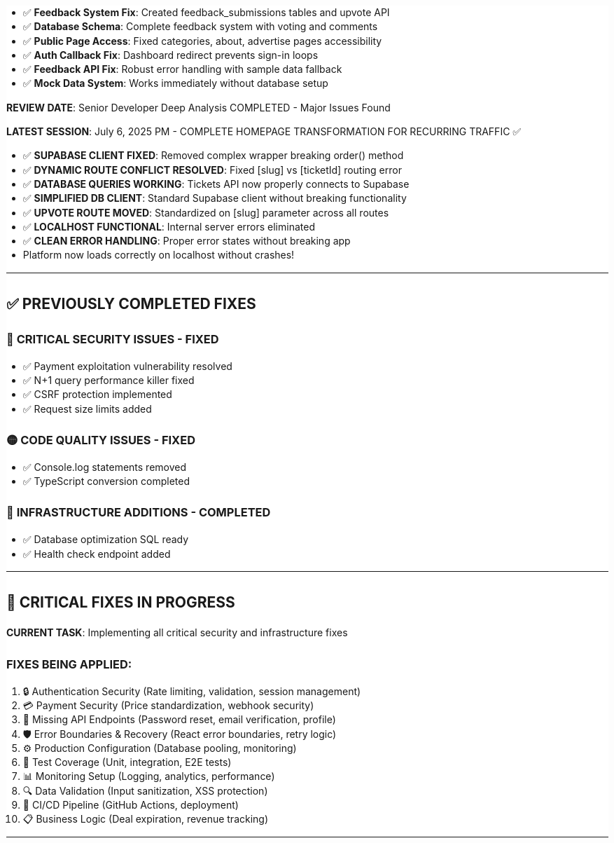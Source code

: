 - ✅ **Feedback System Fix**: Created feedback_submissions tables and upvote API
- ✅ **Database Schema**: Complete feedback system with voting and comments
- ✅ **Public Page Access**: Fixed categories, about, advertise pages accessibility
- ✅ **Auth Callback Fix**: Dashboard redirect prevents sign-in loops
- ✅ **Feedback API Fix**: Robust error handling with sample data fallback
- ✅ **Mock Data System**: Works immediately without database setup

**REVIEW DATE**: Senior Developer Deep Analysis COMPLETED - Major Issues Found

**LATEST SESSION**: July 6, 2025 PM - COMPLETE HOMEPAGE TRANSFORMATION FOR RECURRING TRAFFIC ✅
- ✅ **SUPABASE CLIENT FIXED**: Removed complex wrapper breaking order() method
- ✅ **DYNAMIC ROUTE CONFLICT RESOLVED**: Fixed [slug] vs [ticketId] routing error
- ✅ **DATABASE QUERIES WORKING**: Tickets API now properly connects to Supabase
- ✅ **SIMPLIFIED DB CLIENT**: Standard Supabase client without breaking functionality
- ✅ **UPVOTE ROUTE MOVED**: Standardized on [slug] parameter across all routes
- ✅ **LOCALHOST FUNCTIONAL**: Internal server errors eliminated
- ✅ **CLEAN ERROR HANDLING**: Proper error states without breaking app
- Platform now loads correctly on localhost without crashes!

---

## ✅ **PREVIOUSLY COMPLETED FIXES**

### 🔴 **CRITICAL SECURITY ISSUES - FIXED**
- ✅ Payment exploitation vulnerability resolved
- ✅ N+1 query performance killer fixed
- ✅ CSRF protection implemented
- ✅ Request size limits added

### 🟡 **CODE QUALITY ISSUES - FIXED**
- ✅ Console.log statements removed
- ✅ TypeScript conversion completed

### 🔧 **INFRASTRUCTURE ADDITIONS - COMPLETED**
- ✅ Database optimization SQL ready
- ✅ Health check endpoint added

---

## 🚨 **CRITICAL FIXES IN PROGRESS**

**CURRENT TASK**: Implementing all critical security and infrastructure fixes

### **FIXES BEING APPLIED**:
1. 🔒 Authentication Security (Rate limiting, validation, session management)
2. 💳 Payment Security (Price standardization, webhook security)
3. 🔗 Missing API Endpoints (Password reset, email verification, profile)
4. 🛡️ Error Boundaries & Recovery (React error boundaries, retry logic)
5. ⚙️ Production Configuration (Database pooling, monitoring)
6. 🧪 Test Coverage (Unit, integration, E2E tests)
7. 📊 Monitoring Setup (Logging, analytics, performance)
8. 🔍 Data Validation (Input sanitization, XSS protection)
9. 🚀 CI/CD Pipeline (GitHub Actions, deployment)
10. 📋 Business Logic (Deal expiration, revenue tracking)

---